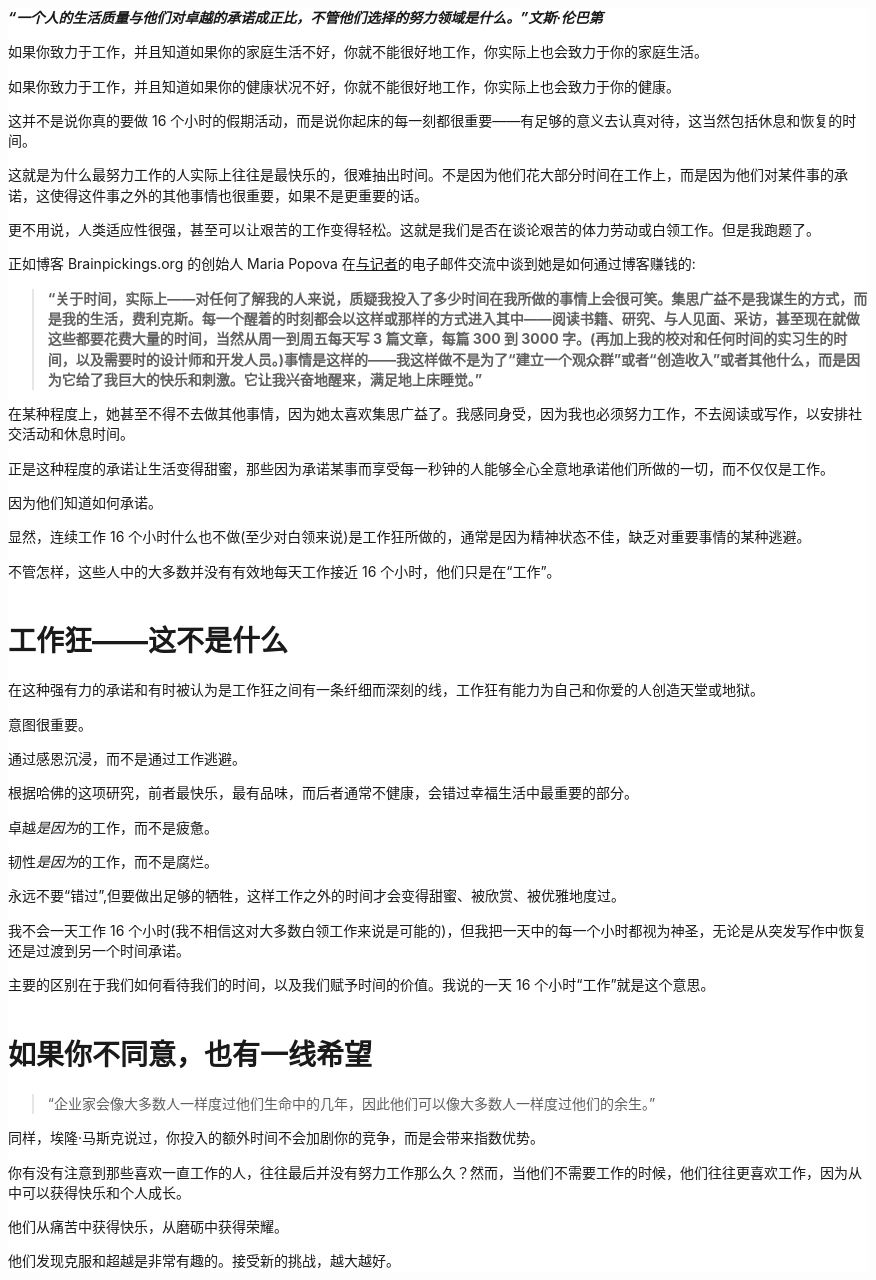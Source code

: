 ***“一个人的生活质量与他们对卓越的承诺成正比，不管他们选择的努力领域是什么。”文斯·伦巴第***

如果你致力于工作，并且知道如果你的家庭生活不好，你就不能很好地工作，你实际上也会致力于你的家庭生活。

如果你致力于工作，并且知道如果你的健康状况不好，你就不能很好地工作，你实际上也会致力于你的健康。

这并不是说你真的要做 16 个小时的假期活动，而是说你起床的每一刻都很重要——有足够的意义去认真对待，这当然包括休息和恢复的时间。

这就是为什么最努力工作的人实际上往往是最快乐的，很难抽出时间。不是因为他们花大部分时间在工作上，而是因为他们对某件事的承诺，这使得这件事之外的其他事情也很重要，如果不是更重要的话。

更不用说，人类适应性很强，甚至可以让艰苦的工作变得轻松。这就是我们是否在谈论艰苦的体力劳动或白领工作。但是我跑题了。

正如博客 Brainpickings.org 的创始人 Maria Popova 在[与记者](http://blogs.reuters.com/felix-salmon/2013/02/13/blogonomics-maria-popova-edition/)的电子邮件交流中谈到她是如何通过博客赚钱的:

> **“关于时间，实际上——对任何了解我的人来说，质疑我投入了多少时间在我所做的事情上会很可笑。集思广益不是我谋生的方式，而是我的生活，费利克斯。每一个醒着的时刻都会以这样或那样的方式进入其中——阅读书籍、研究、与人见面、采访，甚至现在就做这些都要花费大量的时间，当然从周一到周五每天写 3 篇文章，每篇 300 到 3000 字。(再加上我的校对和任何时间的实习生的时间，以及需要时的设计师和开发人员。)事情是这样的——我这样做不是为了“建立一个观众群”或者“创造收入”或者其他什么，而是因为它给了我巨大的快乐和刺激。它让我兴奋地醒来，满足地上床睡觉。”**

在某种程度上，她甚至不得不去做其他事情，因为她太喜欢集思广益了。我感同身受，因为我也必须努力工作，不去阅读或写作，以安排社交活动和休息时间。

正是这种程度的承诺让生活变得甜蜜，那些因为承诺某事而享受每一秒钟的人能够全心全意地承诺他们所做的一切，而不仅仅是工作。

因为他们知道如何承诺。

显然，连续工作 16 个小时什么也不做(至少对白领来说)是工作狂所做的，通常是因为精神状态不佳，缺乏对重要事情的某种逃避。

不管怎样，这些人中的大多数并没有有效地每天工作接近 16 个小时，他们只是在“工作”。

# 工作狂——这不是什么

在这种强有力的承诺和有时被认为是工作狂之间有一条纤细而深刻的线，工作狂有能力为自己和你爱的人创造天堂或地狱。

意图很重要。

通过感恩沉浸，而不是通过工作逃避。

根据哈佛的这项研究，前者最快乐，最有品味，而后者通常不健康，会错过幸福生活中最重要的部分。

卓越*是因为*的工作，而不是疲惫。

韧性*是因为*的工作，而不是腐烂。

永远不要“错过”,但要做出足够的牺牲，这样工作之外的时间才会变得甜蜜、被欣赏、被优雅地度过。

我不会一天工作 16 个小时(我不相信这对大多数白领工作来说是可能的)，但我把一天中的每一个小时都视为神圣，无论是从突发写作中恢复还是过渡到另一个时间承诺。

主要的区别在于我们如何看待我们的时间，以及我们赋予时间的价值。我说的一天 16 个小时“工作”就是这个意思。

# 如果你不同意，也有一线希望

> “企业家会像大多数人一样度过他们生命中的几年，因此他们可以像大多数人一样度过他们的余生。”

同样，埃隆·马斯克说过，你投入的额外时间不会加剧你的竞争，而是会带来指数优势。

你有没有注意到那些喜欢一直工作的人，往往最后并没有努力工作那么久？然而，当他们不需要工作的时候，他们往往更喜欢工作，因为从中可以获得快乐和个人成长。

他们从痛苦中获得快乐，从磨砺中获得荣耀。

他们发现克服和超越是非常有趣的。接受新的挑战，越大越好。
